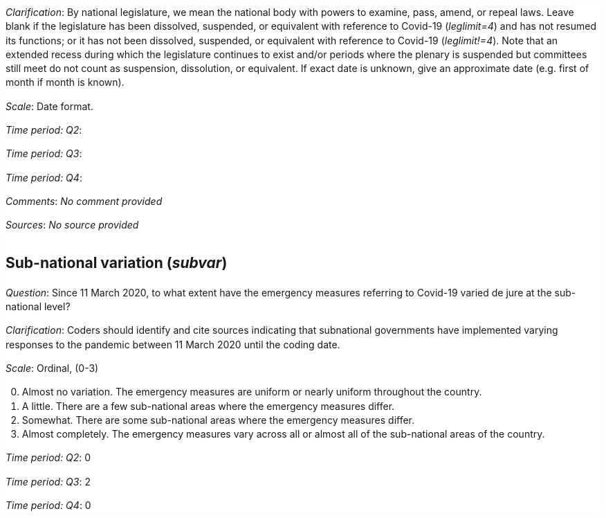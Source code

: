  

*Clarification*: By national legislature, we mean the national body with powers to examine, pass, amend, or repeal laws. Leave blank if the legislature has been dissolved, suspended, or equivalent with reference to Covid-19 (*leglimit=4*) and has not resumed its functions; or it has not been dissolved, suspended, or equivalent with reference to Covid-19 (*leglimit!=4*).  Note that an extended recess during which the legislature continues to exist and/or periods where the plenary is suspended but committees still meet do not count as suspension, dissolution, or equivalent. If exact date is unknown, give an approximate date (e.g. first of month if month is known).

 

*Scale*: Date format.

 
*Time period: Q2*: 

 
*Time period: Q3*: 

 
*Time period: Q4*: 

 

*Comments*:
*No comment provided* 

*Sources*:
*No source provided*





## Sub-national variation (*subvar*) 

*Question*: Since 11 March 2020, to what extent have the emergency measures referring to Covid-19 varied de jure at the sub-national level?

 

*Clarification*: Coders should identify and cite sources indicating that subnational governments have implemented varying responses to the pandemic between 11 March 2020 until the coding date.

 

*Scale*: Ordinal, (0-3) 

 0. Almost no variation. The emergency measures are uniform or nearly uniform throughout the country. 
 1. A little. There are a few sub-national areas where the emergency measures differ. 
 2. Somewhat. There are some sub-national areas where the emergency measures differ. 
 3. Almost completely. The emergency measures vary across all or almost all of the sub-national areas of the country.

 
*Time period: Q2*: 0

 
*Time period: Q3*: 2

 
*Time period: Q4*: 0

 